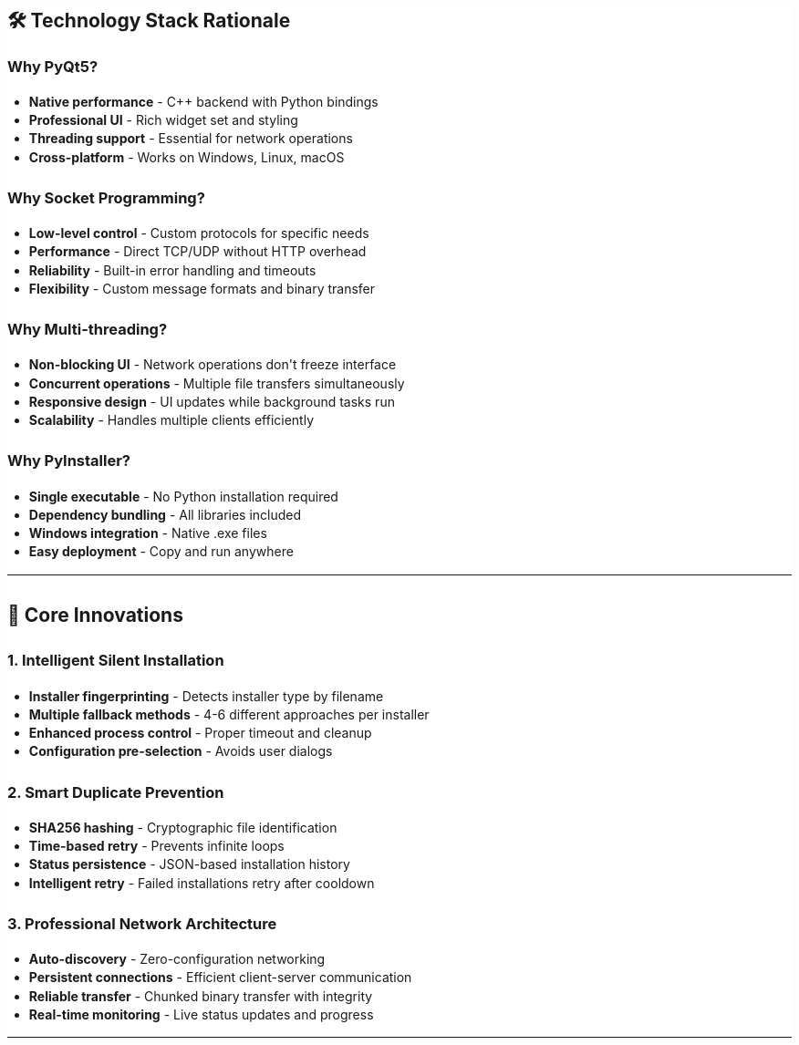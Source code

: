 
## 🛠️ **Technology Stack Rationale**

### **Why PyQt5?**
- **Native performance** - C++ backend with Python bindings
- **Professional UI** - Rich widget set and styling
- **Threading support** - Essential for network operations
- **Cross-platform** - Works on Windows, Linux, macOS

### **Why Socket Programming?**
- **Low-level control** - Custom protocols for specific needs
- **Performance** - Direct TCP/UDP without HTTP overhead
- **Reliability** - Built-in error handling and timeouts
- **Flexibility** - Custom message formats and binary transfer

### **Why Multi-threading?**
- **Non-blocking UI** - Network operations don't freeze interface
- **Concurrent operations** - Multiple file transfers simultaneously
- **Responsive design** - UI updates while background tasks run
- **Scalability** - Handles multiple clients efficiently

### **Why PyInstaller?**
- **Single executable** - No Python installation required
- **Dependency bundling** - All libraries included
- **Windows integration** - Native .exe files
- **Easy deployment** - Copy and run anywhere

---

## 🎯 **Core Innovations**

### **1. Intelligent Silent Installation**
- **Installer fingerprinting** - Detects installer type by filename
- **Multiple fallback methods** - 4-6 different approaches per installer
- **Enhanced process control** - Proper timeout and cleanup
- **Configuration pre-selection** - Avoids user dialogs

### **2. Smart Duplicate Prevention**
- **SHA256 hashing** - Cryptographic file identification
- **Time-based retry** - Prevents infinite loops
- **Status persistence** - JSON-based installation history
- **Intelligent retry** - Failed installations retry after cooldown

### **3. Professional Network Architecture**
- **Auto-discovery** - Zero-configuration networking
- **Persistent connections** - Efficient client-server communication
- **Reliable transfer** - Chunked binary transfer with integrity
- **Real-time monitoring** - Live status updates and progress

---